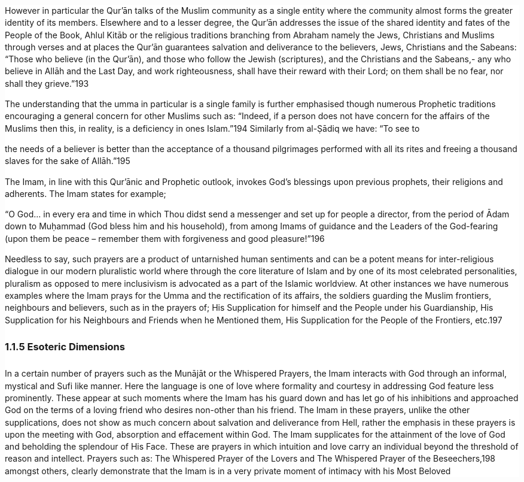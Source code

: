 However in particular the Qur’ān talks of the Muslim community as a
single entity where the community almost forms the greater identity of
its members. Elsewhere and to a lesser degree, the Qur’ān addresses the
issue of the shared identity and fates of the People of the Book, Ahlul
Kitāb or the religious traditions branching from Abraham namely the
Jews, Christians and Muslims through verses and at places the Qur’ān
guarantees salvation and deliverance to the believers, Jews, Christians
and the Sabeans: “Those who believe (in the Qur’ān), and those who
follow the Jewish (scriptures), and the Christians and the Sabeans,- any
who believe in Allāh and the Last Day, and work righteousness, shall
have their reward with their Lord; on them shall be no fear, nor shall
they grieve.”193

The understanding that the umma in particular is a single family is
further emphasised though numerous Prophetic traditions encouraging a
general concern for other Muslims such as: “Indeed, if a person does not
have concern for the affairs of the Muslims then this, in reality, is a
deficiency in ones Islam.”194 Similarly from al-Ṣādiq we have: “To see
to

the needs of a believer is better than the acceptance of a thousand
pilgrimages performed with all its rites and freeing a thousand slaves
for the sake of Allāh.”195

The Imam, in line with this Qur’ānic and Prophetic outlook, invokes
God’s blessings upon previous prophets, their religions and adherents.
The Imam states for example;

“O God... in every era and time in which Thou didst send a messenger and
set up for people a director, from the period of Ādam down to Muḥammad
(God bless him and his household), from among Imams of guidance and the
Leaders of the God-fearing (upon them be peace – remember them with
forgiveness and good pleasure!”196

Needless to say, such prayers are a product of untarnished human
sentiments and can be a potent means for inter-religious dialogue in our
modern pluralistic world where through the core literature of Islam and
by one of its most celebrated personalities, pluralism as opposed to
mere inclusivism is advocated as a part of the Islamic worldview. At
other instances we have numerous examples where the Imam prays for the
Umma and the rectification of its affairs, the soldiers guarding the
Muslim frontiers, neighbours and believers, such as in the prayers of;
His Supplication for himself and the People under his Guardianship, His
Supplication for his Neighbours and Friends when he Mentioned them, His
Supplication for the People of the Frontiers, etc.197

### 1.1.5 Esoteric Dimensions

###

In a certain number of prayers such as the Munājāt or the Whispered
Prayers, the Imam interacts with God through an informal, mystical and
Sufi like manner. Here the language is one of love where formality and
courtesy in addressing God feature less prominently. These appear at
such moments where the Imam has his guard down and has let go of his
inhibitions and approached God on the terms of a loving friend who
desires non-other than his friend. The Imam in these prayers, unlike the
other supplications, does not show as much concern about salvation and
deliverance from Hell, rather the emphasis in these prayers is upon the
meeting with God, absorption and effacement within God. The Imam
supplicates for the attainment of the love of God and beholding the
splendour of His Face. These are prayers in which intuition and love
carry an individual beyond the threshold of reason and intellect.
Prayers such as: The Whispered Prayer of the Lovers and The Whispered
Prayer of the Beseechers,198 amongst others, clearly demonstrate that
the Imam is in a very private moment of intimacy with his Most Beloved
